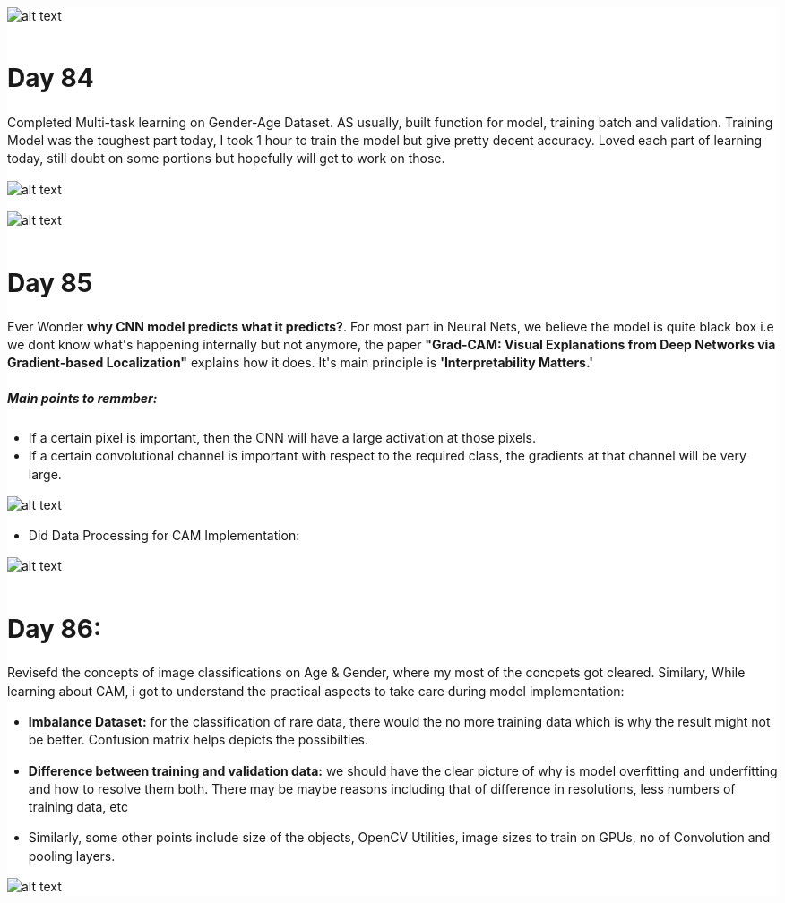 ![alt text](CNN/Photos/Multi_tasking_1.png)

# Day 84
Completed Multi-task learning on Gender-Age Dataset. AS usually, built function for model, training batch and validation. Training Model was the toughest part today, I took 1 hour to train the model but give pretty decent accuracy. Loved each part of learning today, still doubt on some portions but hopefully will get to work on those. 

![alt text](CNN/Photos/Mult_tasking_part2.png)

![alt text](CNN/Photos/Multi_tasking_output.png)

# Day 85
Ever Wonder **why CNN model predicts what it predicts?**. For most part in Neural Nets, we believe the model is quite black box i.e we dont know what's happening internally but not anymore, the paper **"Grad-CAM: Visual Explanations from Deep Networks via Gradient-based Localization"** explains how it does. It's main principle is **'Interpretability Matters.'**

##### Main points to remmber:
 - If a certain pixel is important, then the CNN will have a large activation at those pixels.
 - If a certain convolutional channel is important with respect to the required class, the gradients at that channel will be very large.

 ![alt text](CNN/Photos/CAM_OverView.png)

 - Did Data Processing for CAM Implementation:

 ![alt text](CNN/Photos/CAM_Data_Preprocessing.png)

 # Day 86:

 Revisefd the concepts of image classifications on Age & Gender, where my most of the concpets got cleared. Similary, While learning about CAM, i got to understand the practical aspects to take care during model implementation:

 - **Imbalance Dataset:**
 for the classification of rare data, there would the no more training data which is why the result might not be better. Confusion matrix helps depicts the possibilties.

 - **Difference between training and validation data:**
 we should have the clear picture of why is model overfitting and underfitting and how to resolve them both. There may be maybe reasons including that of difference in resolutions, less numbers of training data, etc

 - Similarly, some other points include size of the objects, OpenCV Utilities, image sizes to train on GPUs, no of Convolution and pooling layers.

  ![alt text](CNN/Photos/Revision_1.png)
